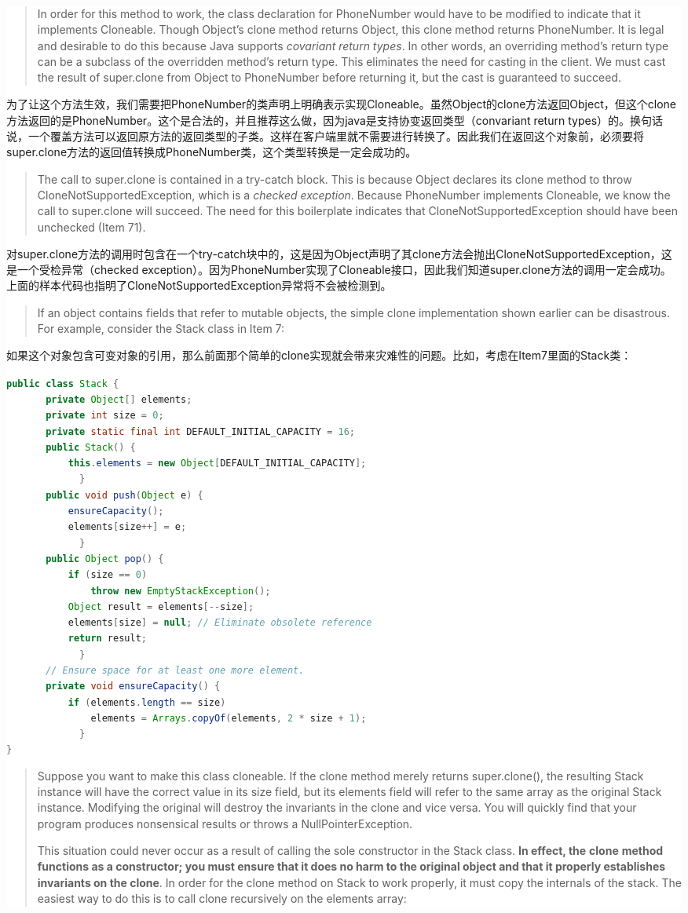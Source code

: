 > In order for this method to work, the class declaration for PhoneNumber would have to be modified to indicate that it implements Cloneable. Though Object’s clone method returns Object, this clone method returns PhoneNumber. It is legal and desirable to do this because Java supports _covariant return types_. In other words, an overriding method’s return type can be a subclass of the overridden method’s return type. This eliminates the need for casting in the client. We must cast the result of super.clone from Object to PhoneNumber before returning it, but the cast is guaranteed to succeed.

为了让这个方法生效，我们需要把PhoneNumber的类声明上明确表示实现Cloneable。虽然Object的clone方法返回Object，但这个clone方法返回的是PhoneNumber。这个是合法的，并且推荐这么做，因为java是支持协变返回类型（convariant return types）的。换句话说，一个覆盖方法可以返回原方法的返回类型的子类。这样在客户端里就不需要进行转换了。因此我们在返回这个对象前，必须要将super.clone方法的返回值转换成PhoneNumber类，这个类型转换是一定会成功的。

> The call to super.clone is contained in a try-catch block. This is because Object declares its clone method to throw CloneNotSupportedException, which is a _checked exception_. Because PhoneNumber implements Cloneable, we know the call to super.clone will succeed. The need for this boilerplate indicates that CloneNotSupportedException should have been unchecked (Item 71).

对super.clone方法的调用时包含在一个try-catch块中的，这是因为Object声明了其clone方法会抛出CloneNotSupportedException，这是一个受检异常（checked exception）。因为PhoneNumber实现了Cloneable接口，因此我们知道super.clone方法的调用一定会成功。上面的样本代码也指明了CloneNotSupportedException异常将不会被检测到。

> If an object contains fields that refer to mutable objects, the simple clone implementation shown earlier can be disastrous. For example, consider the Stack class in Item 7:

如果这个对象包含可变对象的引用，那么前面那个简单的clone实现就会带来灾难性的问题。比如，考虑在Item7里面的Stack类：

```java
public class Stack {
       private Object[] elements;
       private int size = 0;
       private static final int DEFAULT_INITIAL_CAPACITY = 16;
       public Stack() {
           this.elements = new Object[DEFAULT_INITIAL_CAPACITY];
			 }
       public void push(Object e) {
           ensureCapacity();
           elements[size++] = e;
			 }
       public Object pop() {
           if (size == 0)
               throw new EmptyStackException();
           Object result = elements[--size];
           elements[size] = null; // Eliminate obsolete reference
           return result;
			 }
       // Ensure space for at least one more element.
       private void ensureCapacity() {
           if (elements.length == size)
               elements = Arrays.copyOf(elements, 2 * size + 1);
			 } 
}
```

> Suppose you want to make this class cloneable. If the clone method merely returns super.clone(), the resulting Stack instance will have the correct value in its size field, but its elements field will refer to the same array as the original Stack instance. Modifying the original will destroy the invariants in the clone and vice versa. You will quickly find that your program produces nonsensical results or throws a NullPointerException.
>
> This situation could never occur as a result of calling the sole constructor in the Stack class. **In effect, the** **clone** **method functions as a constructor; you must ensure that it does no harm to the original object and that it properly establishes invariants on the clone**. In order for the clone method on Stack to work properly, it must copy the internals of the stack. The easiest way to do this is to call clone recursively on the elements array:
